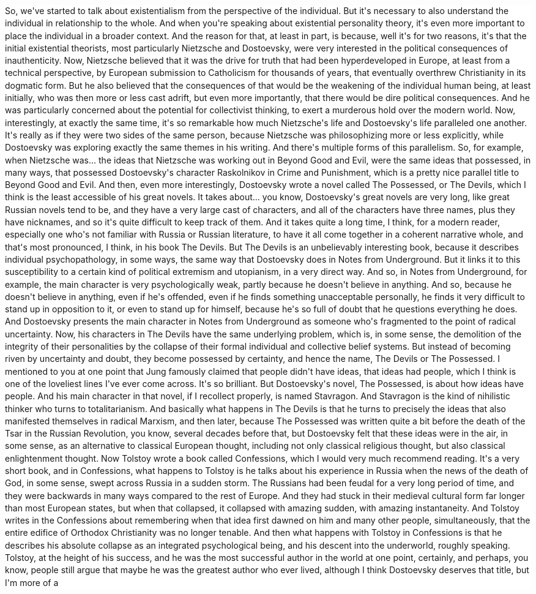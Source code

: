  So, we've started to talk about existentialism from the perspective of the individual. But it's necessary to also understand the individual in relationship to the whole. And when you're speaking about existential personality theory, it's even more important to place the individual in a broader context. And the reason for that, at least in part, is because, well it's for two reasons, it's that the initial existential theorists, most particularly Nietzsche and Dostoevsky, were very interested in the political consequences of inauthenticity. Now, Nietzsche believed that it was the drive for truth that had been hyperdeveloped in Europe, at least from a technical perspective, by European submission to Catholicism for thousands of years, that eventually overthrew Christianity in its dogmatic form. But he also believed that the consequences of that would be the weakening of the individual human being, at least initially, who was then more or less cast adrift, but even more importantly, that there would be dire political consequences. And he was particularly concerned about the potential for collectivist thinking, to exert a murderous hold over the modern world. Now, interestingly, at exactly the same time, it's so remarkable how much Nietzsche's life and Dostoevsky's life paralleled one another. It's really as if they were two sides of the same person, because Nietzsche was philosophizing more or less explicitly, while Dostoevsky was exploring exactly the same themes in his writing. And there's multiple forms of this parallelism. So, for example, when Nietzsche was... the ideas that Nietzsche was working out in Beyond Good and Evil, were the same ideas that possessed, in many ways, that possessed Dostoevsky's character Raskolnikov in Crime and Punishment, which is a pretty nice parallel title to Beyond Good and Evil. And then, even more interestingly, Dostoevsky wrote a novel called The Possessed, or The Devils, which I think is the least accessible of his great novels. It takes about... you know, Dostoevsky's great novels are very long, like great Russian novels tend to be, and they have a very large cast of characters, and all of the characters have three names, plus they have nicknames, and so it's quite difficult to keep track of them. And it takes quite a long time, I think, for a modern reader, especially one who's not familiar with Russia or Russian literature, to have it all come together in a coherent narrative whole, and that's most pronounced, I think, in his book The Devils. But The Devils is an unbelievably interesting book, because it describes individual psychopathology, in some ways, the same way that Dostoevsky does in Notes from Underground. But it links it to this susceptibility to a certain kind of political extremism and utopianism, in a very direct way. And so, in Notes from Underground, for example, the main character is very psychologically weak, partly because he doesn't believe in anything. And so, because he doesn't believe in anything, even if he's offended, even if he finds something unacceptable personally, he finds it very difficult to stand up in opposition to it, or even to stand up for himself, because he's so full of doubt that he questions everything he does. And Dostoevsky presents the main character in Notes from Underground as someone who's fragmented to the point of radical uncertainty. Now, his characters in The Devils have the same underlying problem, which is, in some sense, the demolition of the integrity of their personalities by the collapse of their formal individual and collective belief systems. But instead of becoming riven by uncertainty and doubt, they become possessed by certainty, and hence the name, The Devils or The Possessed. I mentioned to you at one point that Jung famously claimed that people didn't have ideas, that ideas had people, which I think is one of the loveliest lines I've ever come across. It's so brilliant. But Dostoevsky's novel, The Possessed, is about how ideas have people. And his main character in that novel, if I recollect properly, is named Stavragon. And Stavragon is the kind of nihilistic thinker who turns to totalitarianism. And basically what happens in The Devils is that he turns to precisely the ideas that also manifested themselves in radical Marxism, and then later, because The Possessed was written quite a bit before the death of the Tsar in the Russian Revolution, you know, several decades before that, but Dostoevsky felt that these ideas were in the air, in some sense, as an alternative to classical European thought, including not only classical religious thought, but also classical enlightenment thought. Now Tolstoy wrote a book called Confessions, which I would very much recommend reading. It's a very short book, and in Confessions, what happens to Tolstoy is he talks about his experience in Russia when the news of the death of God, in some sense, swept across Russia in a sudden storm. The Russians had been feudal for a very long period of time, and they were backwards in many ways compared to the rest of Europe. And they had stuck in their medieval cultural form far longer than most European states, but when that collapsed, it collapsed with amazing sudden, with amazing instantaneity. And Tolstoy writes in the Confessions about remembering when that idea first dawned on him and many other people, simultaneously, that the entire edifice of Orthodox Christianity was no longer tenable. And then what happens with Tolstoy in Confessions is that he describes his absolute collapse as an integrated psychological being, and his descent into the underworld, roughly speaking. Tolstoy, at the height of his success, and he was the most successful author in the world at one point, certainly, and perhaps, you know, people still argue that maybe he was the greatest author who ever lived, although I think Dostoevsky deserves that title, but I'm more of a